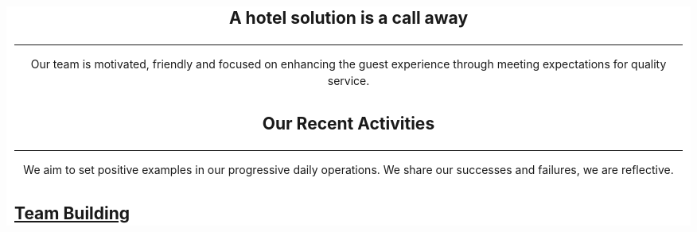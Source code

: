 </div>
</div>

<div style="margin:10px" class="sm-row-fluid smue-row smue-row-image sme-dsbl-margin-left sme-dsbl-margin-right ">
<div class=" whitener  smue-clmn sm-span12 sme-dsbl-margin-left sme-dsbl-margin-right ">
<div class="sm-row-fluid smue-row sme-dsbl-margin-left sme-dsbl-margin-right">
<div class="sm-span12 smue-clmn sme-dsbl-margin-left sme-dsbl-margin-right section_title alt">
<div class="smue-text-obj">
<h2 style="text-align: center;">A hotel solution is a call away</h2>
<hr />
<p style="text-align: center;">Our team is motivated, friendly and focused on enhancing the guest experience through meeting expectations for quality service.</p>
<p style="text-align: center;"></p>
</div>
</div>
</div>


<div class="sm-row-fluid smue-row sme-dsbl-margin-left sme-dsbl-margin-right project_row padding_row">
<div class="sm-span12 smue-clmn  sme-dsbl-margin-left sme-dsbl-margin-right">
<div class="sm-row-fluid smue-row sme-dsbl-margin-left sme-dsbl-margin-right">
<div class="sm-span12 smue-clmn sme-dsbl-margin-left sme-dsbl-margin-right section_title">
<div class="smue-text-obj">
<h2 style="text-align: center;">Our Recent Activities</h2>
<hr />
<p style="text-align: center;">We aim to set positive examples in our progressive daily operations. We share our successes and failures, we are reflective. </p>
<p style="text-align: center;"></p>
</div>
</div>
</div>
<div class="sm-row-fluid smue-row sme-dsbl-margin-left sme-dsbl-margin-right project_inner_row">
<div class="sm-span4 smue-clmn sme-dsbl-margin-left sme-dsbl-margin-right project_thumb">
<div class="smue-service-box-obj smue-service-box-centered smue-service-box-basic">
<div class="smue-service-box-icon-section smue-service-box-big-image"  style=" padding-left: 0px; padding-right: 0px; padding-top: 0px; padding-bottom: 0px;">
<div class="smue-service-box-icon-holder"  style=" font-size: 300px;">
<div style="background-image: url('images/project-img1.jpeg');"></div>
</div>
</div>
<div class="smue-service-box-data-section">
<div class="smue-service-box-heading-section">

</div>
<div class="smue-service-box-content-section">
<h2 class="goldenColor"><a class="goldenColor" href="#">Team Building</a></h2>

</div>
</div>
</div>
</div>
<div class="sm-span4 smue-clmn sme-dsbl-margin-left sme-dsbl-margin-right project_thumb">
<div class="smue-service-box-obj smue-service-box-centered smue-service-box-basic">
<div class="smue-service-box-icon-section smue-service-box-big-image"  style=" padding-left: 0px; padding-right: 0px; padding-top: 0px; padding-bottom: 0px;">
<div class="smue-service-box-icon-holder"  style=" font-size: 300px;">
<div style="background-image: url('images/team-interns.jpg');"></div>
</div>
</div>
<div class="smue-service-box-data-section">
<div class="smue-service-box-heading-section">
